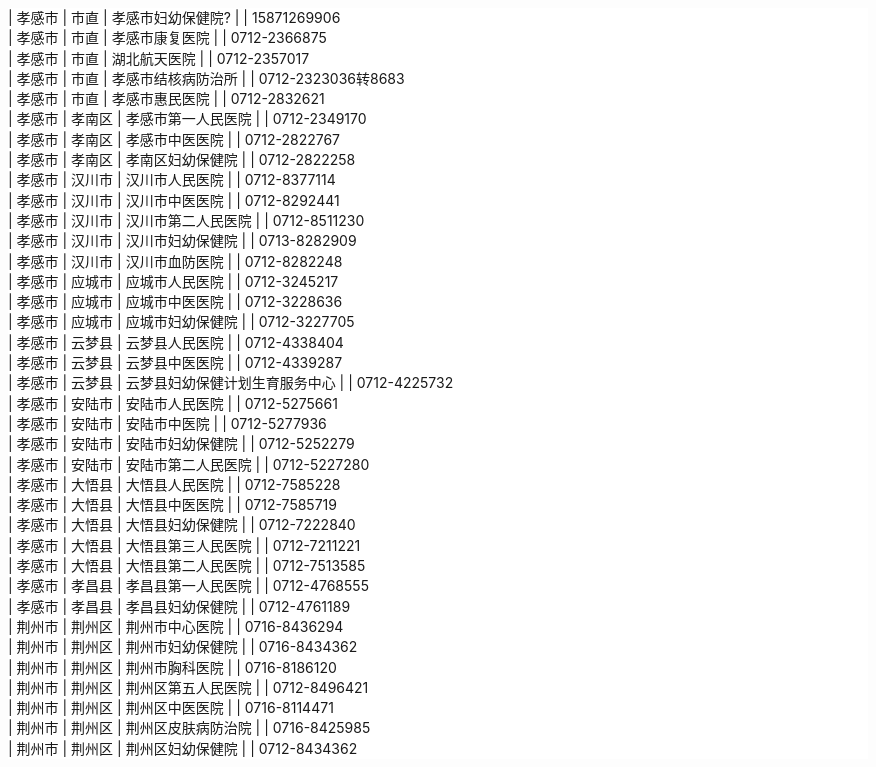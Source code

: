 |  孝感市  |  市直  |  孝感市妇幼保健院?  |    |  15871269906  
|  孝感市  |  市直  |  孝感市康复医院  |    |  0712-2366875  
|  孝感市  |  市直  |  湖北航天医院  |    |  0712-2357017  
|  孝感市  |  市直  |  孝感市结核病防治所  |    |  0712-2323036转8683  
|  孝感市  |  市直  |  孝感市惠民医院  |    |  0712-2832621  
|  孝感市  |  孝南区  |  孝感市第一人民医院  |    |  0712-2349170  
|  孝感市  |  孝南区  |  孝感市中医医院  |    |  0712-2822767  
|  孝感市  |  孝南区  |  孝南区妇幼保健院  |    |  0712-2822258  
|  孝感市  |  汉川市  |  汉川市人民医院  |    |  0712-8377114  
|  孝感市  |  汉川市  |  汉川市中医医院  |    |  0712-8292441  
|  孝感市  |  汉川市  |  汉川市第二人民医院  |    |  0712-8511230  
|  孝感市  |  汉川市  |  汉川市妇幼保健院  |    |  0713-8282909  
|  孝感市  |  汉川市  |  汉川市血防医院  |    |  0712-8282248  
|  孝感市  |  应城市  |  应城市人民医院  |    |  0712-3245217  
|  孝感市  |  应城市  |  应城市中医医院  |    |  0712-3228636  
|  孝感市  |  应城市  |  应城市妇幼保健院  |    |  0712-3227705  
|  孝感市  |  云梦县  |  云梦县人民医院  |    |  0712-4338404  
|  孝感市  |  云梦县  |  云梦县中医医院  |    |  0712-4339287  
|  孝感市  |  云梦县  |  云梦县妇幼保健计划生育服务中心  |    |  0712-4225732  
|  孝感市  |  安陆市  |  安陆市人民医院  |    |  0712-5275661  
|  孝感市  |  安陆市  |  安陆市中医院  |    |  0712-5277936  
|  孝感市  |  安陆市  |  安陆市妇幼保健院  |    |  0712-5252279  
|  孝感市  |  安陆市  |  安陆市第二人民医院  |    |  0712-5227280  
|  孝感市  |  大悟县  |  大悟县人民医院  |    |  0712-7585228  
|  孝感市  |  大悟县  |  大悟县中医医院  |    |  0712-7585719  
|  孝感市  |  大悟县  |  大悟县妇幼保健院  |    |  0712-7222840  
|  孝感市  |  大悟县  |  大悟县第三人民医院  |    |  0712-7211221  
|  孝感市  |  大悟县  |  大悟县第二人民医院  |    |  0712-7513585  
|  孝感市  |  孝昌县  |  孝昌县第一人民医院  |    |  0712-4768555  
|  孝感市  |  孝昌县  |  孝昌县妇幼保健院  |    |  0712-4761189  
|  荆州市  |  荆州区  |  荆州市中心医院  |    |  0716-8436294  
|  荆州市  |  荆州区  |  荆州市妇幼保健院  |    |  0716-8434362  
|  荆州市  |  荆州区  |  荆州市胸科医院  |    |  0716-8186120  
|  荆州市  |  荆州区  |  荆州区第五人民医院  |    |  0712-8496421  
|  荆州市  |  荆州区  |  荆州区中医医院  |    |  0716-8114471  
|  荆州市  |  荆州区  |  荆州区皮肤病防治院  |    |  0716-8425985  
|  荆州市  |  荆州区  |  荆州区妇幼保健院  |    |  0712-8434362  